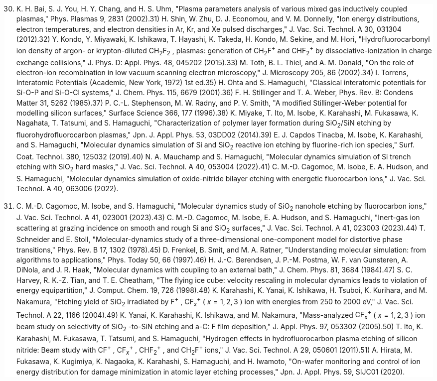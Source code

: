 30) K. H. Bai, S. J. You, H. Y. Chang, and H. S. Uhm, "Plasma parameters analysis of various mixed gas inductively coupled plasmas," Phys. Plasmas 9, 2831 (2002).31) H. Shin, W. Zhu, D. J. Economou, and V. M. Donnelly, "Ion energy distributions, electron temperatures, and electron densities in Ar, Kr, and Xe pulsed discharges," J. Vac. Sci. Technol. A 30, 031304 (2012).32) Y. Kondo, Y. Miyawaki, K. Ishikawa, T. Hayashi, K. Takeda, H. Kondo, M. Sekine, and M. Hori, "Hydrofluorocarbonyl ion density of argon- or krypton-diluted  $\mathrm{CH}_2\mathrm{F}_2$ , plasmas: generation of  $\mathrm{CH}_2\mathrm{F}^+$  and  $\mathrm{CHF}_2^+$  by dissociative-ionization in charge exchange collisions," J. Phys. D: Appl. Phys. 48, 045202 (2015).33) M. Toth, B. L. Thiel, and A. M. Donald, "On the role of electron-ion recombination in low vacuum scanning electron microscopy," J. Microscopy 205, 86 (2002).34) I. Torrens, Interatomic Potentials (Academic, New York, 1972) 1st ed.35) H. Ohta and S. Hamaguchi, "Classical interatomic potentials for Si-O-P and Si-O-Cl systems," J. Chem. Phys. 115, 6679 (2001).36) F. H. Stillinger and T. A. Weber, Phys. Rev. B: Condens Matter 31, 5262 (1985).37) P. C.-L. Stephenson, M. W. Radny, and P. V. Smith, "A modified Stillinger-Weber potential for modelling silicon surfaces," Surface Science 366, 177 (1996).38) K. Miyake, T. Ito, M. Isobe, K. Karahashi, M. Fukasawa, K. Nagahata, T. Tatsumi, and S. Hamaguchi, "Characterization of polymer layer formation during  $\mathrm{SiO}_2 / \mathrm{SiN}$  etching by fluorohydrofluorocarbon plasmas," Jpn. J. Appl. Phys. 53, 03DD02 (2014).39) E. J. Capdos Tinacba, M. Isobe, K. Karahashi, and S. Hamaguchi, "Molecular dynamics simulation of Si and  $\mathrm{SiO}_2$  reactive ion etching by fluorine-rich ion species," Surf. Coat. Technol. 380, 125032 (2019).40) N. A. Mauchamp and S. Hamaguchi, "Molecular dynamics simulation of Si trench etching with  $\mathrm{SiO}_2$  hard masks," J. Vac. Sci. Technol. A 40, 053004 (2022).41) C. M.-D. Cagomoc, M. Isobe, E. A. Hudson, and S. Hamaguchi, "Molecular dynamics simulation of oxide-nitride bilayer etching with energetic fluorocarbon ions," J. Vac. Sci. Technol. A 40, 063006 (2022).

42) C. M.-D. Cagomoc, M. Isobe, and S. Hamaguchi, "Molecular dynamics study of  $\mathrm{SiO}_2$  nanohole etching by fluorocarbon ions," J. Vac. Sci. Technol. A 41, 023001 (2023).43) C. M.-D. Cagomoc, M. Isobe, E. A. Hudson, and S. Hamaguchi, "Inert-gas ion scattering at grazing incidence on smooth and rough Si and  $\mathrm{SiO}_2$  surfaces," J. Vac. Sci. Technol. A 41, 023003 (2023).44) T. Schneider and E. Stoll, "Molecular-dynamics study of a three-dimensional one-component model for distortive phase transitions," Phys. Rev. B 17, 1302 (1978).45) D. Frenkel, B. Smit, and M. A. Ratner, "Understanding molecular simulation: from algorithms to applications," Phys. Today 50, 66 (1997).46) H. J.-C. Berendsen, J. P.-M. Postma, W. F. van Gunsteren, A. DiNola, and J. R. Haak, "Molecular dynamics with coupling to an external bath," J. Chem. Phys. 81, 3684 (1984).47) S. C. Harvey, R. K.-Z. Tian, and T. E. Cheatham, "The flying ice cube: velocity rescaling in molecular dynamics leads to violation of energy equipartition," J. Comput. Chem. 19, 726 (1998).48) K. Karahashi, K. Yanai, K. Ishikawa, H. Tsuboi, K. Kurihara, and M. Nakamura, "Etching yield of  $\mathrm{SiO}_2$  irradiated by  $\mathrm{F}^+$ ,  $\mathrm{CF}_x^+$  ( $x = 1, 2, 3$ ) ion with energies from 250 to 2000 eV," J. Vac. Sci. Technol. A 22, 1166 (2004).49) K. Yanai, K. Karahashi, K. Ishikawa, and M. Nakamura, "Mass-analyzed  $\mathrm{CF}_x^+$  ( $x = 1, 2, 3$ ) ion beam study on selectivity of  $\mathrm{SiO}_2$ -to-SiN etching and a-C: F film deposition," J. Appl. Phys. 97, 053302 (2005).50) T. Ito, K. Karahashi, M. Fukasawa, T. Tatsumi, and S. Hamaguchi, "Hydrogen effects in hydrofluorocarbon plasma etching of silicon nitride: Beam study with  $\mathrm{CF}^+$ ,  $\mathrm{CF}_x^+$ ,  $\mathrm{CHF}_2^+$ , and  $\mathrm{CH}_2\mathrm{F}^+$  ions," J. Vac. Sci. Technol. A 29, 050601 (2011).51) A. Hirata, M. Fukasawa, K. Kugimiya, K. Nagaoka, K. Karahashi, S. Hamaguchi, and H. Iwamoto, "On-wafer monitoring and control of ion energy distribution for damage minimization in atomic layer etching processes," Jpn. J. Appl. Phys. 59, SIJC01 (2020).